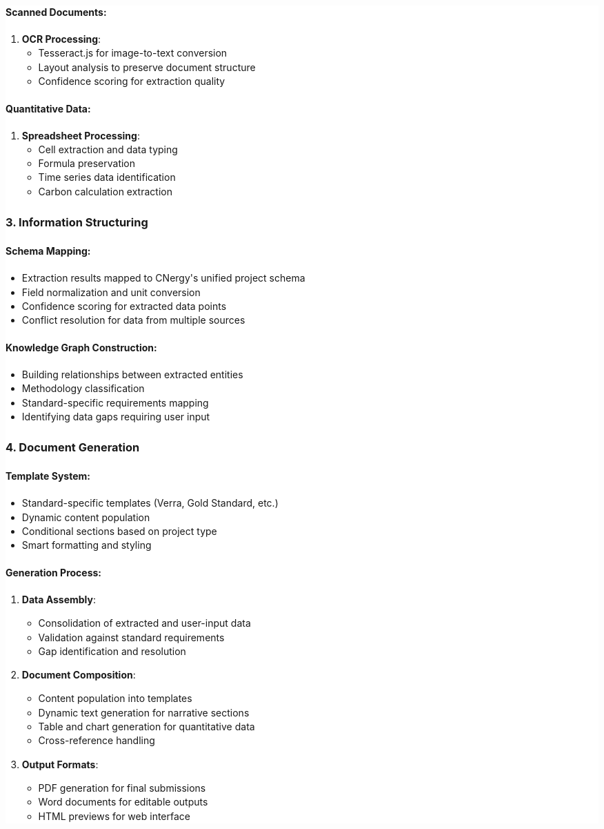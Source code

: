 #### Scanned Documents:
1. **OCR Processing**:
   - Tesseract.js for image-to-text conversion
   - Layout analysis to preserve document structure
   - Confidence scoring for extraction quality

#### Quantitative Data:
1. **Spreadsheet Processing**:
   - Cell extraction and data typing
   - Formula preservation
   - Time series data identification
   - Carbon calculation extraction

### 3. Information Structuring

#### Schema Mapping:
- Extraction results mapped to CNergy's unified project schema
- Field normalization and unit conversion
- Confidence scoring for extracted data points
- Conflict resolution for data from multiple sources

#### Knowledge Graph Construction:
- Building relationships between extracted entities
- Methodology classification
- Standard-specific requirements mapping
- Identifying data gaps requiring user input

### 4. Document Generation

#### Template System:
- Standard-specific templates (Verra, Gold Standard, etc.)
- Dynamic content population
- Conditional sections based on project type
- Smart formatting and styling

#### Generation Process:
1. **Data Assembly**:
   - Consolidation of extracted and user-input data
   - Validation against standard requirements
   - Gap identification and resolution

2. **Document Composition**:
   - Content population into templates
   - Dynamic text generation for narrative sections
   - Table and chart generation for quantitative data
   - Cross-reference handling

3. **Output Formats**:
   - PDF generation for final submissions
   - Word documents for editable outputs
   - HTML previews for web interface
